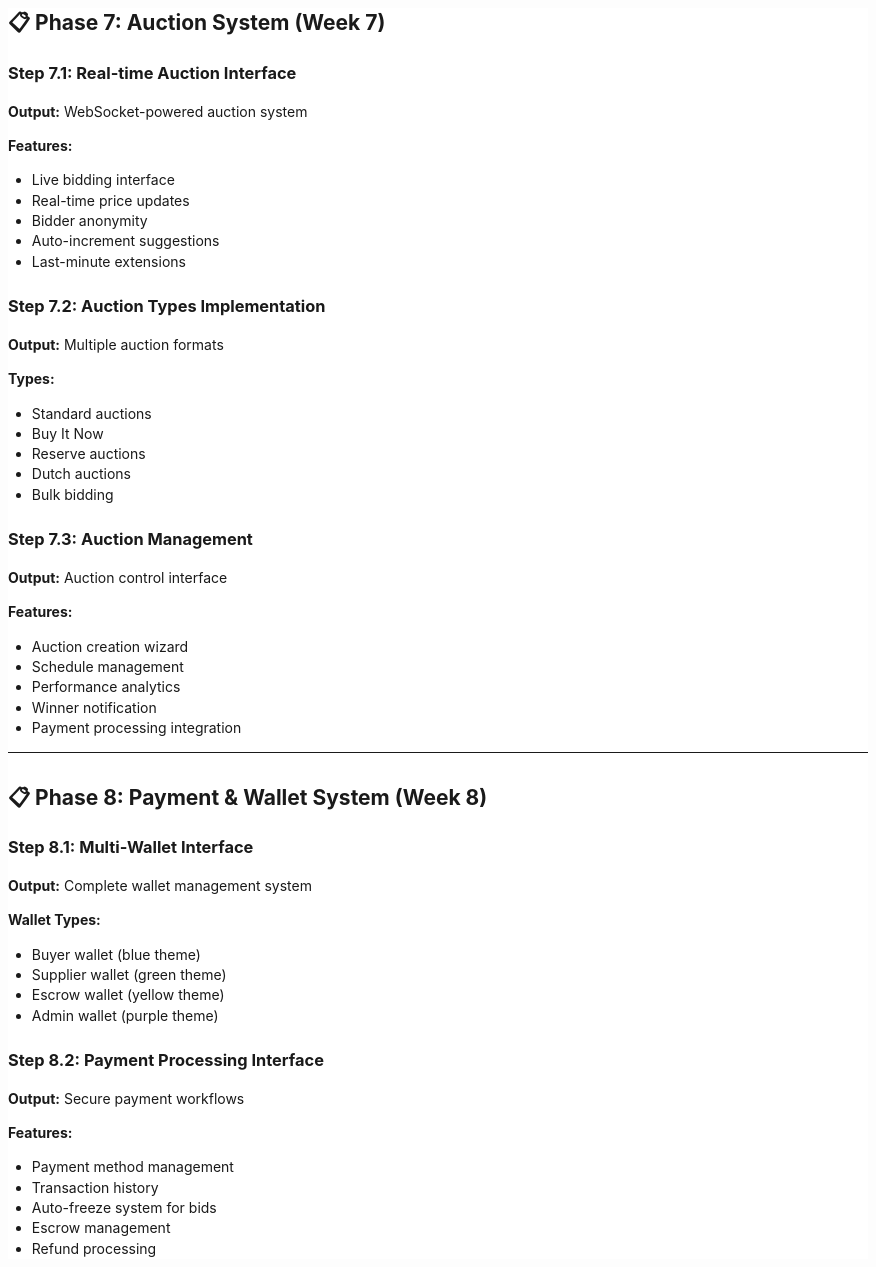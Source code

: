 ## 📋 Phase 7: Auction System (Week 7)

### Step 7.1: Real-time Auction Interface
**Output:** WebSocket-powered auction system

**Features:**
- Live bidding interface
- Real-time price updates
- Bidder anonymity
- Auto-increment suggestions
- Last-minute extensions

### Step 7.2: Auction Types Implementation
**Output:** Multiple auction formats

**Types:**
- Standard auctions
- Buy It Now
- Reserve auctions
- Dutch auctions
- Bulk bidding

### Step 7.3: Auction Management
**Output:** Auction control interface

**Features:**
- Auction creation wizard
- Schedule management
- Performance analytics
- Winner notification
- Payment processing integration

---

## 📋 Phase 8: Payment & Wallet System (Week 8)

### Step 8.1: Multi-Wallet Interface
**Output:** Complete wallet management system

**Wallet Types:**
- Buyer wallet (blue theme)
- Supplier wallet (green theme)
- Escrow wallet (yellow theme)
- Admin wallet (purple theme)

### Step 8.2: Payment Processing Interface
**Output:** Secure payment workflows

**Features:**
- Payment method management
- Transaction history
- Auto-freeze system for bids
- Escrow management
- Refund processing
